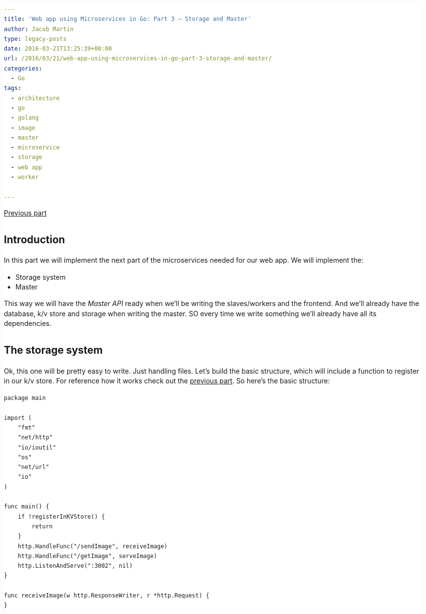 ```yaml
---
title: 'Web app using Microservices in Go: Part 3 – Storage and Master'
author: Jacob Martin
type: legacy-posts
date: 2016-03-21T13:25:39+00:00
url: /2016/03/21/web-app-using-microservices-in-go-part-3-storage-and-master/
categories:
  - Go
tags:
  - architecture
  - go
  - golang
  - image
  - master
  - microservice
  - storage
  - web app
  - worker

---
```

[Previous part][1]

## Introduction

In this part we will implement the next part of the microservices needed for our web app. We will implement the:  
* Storage system  
* Master

This way we will have the _Master API_ ready when we&#8217;ll be writing the slaves/workers and the frontend. And we&#8217;ll already have the database, k/v store and storage when writing the master. SO every time we write something we&#8217;ll already have all its dependencies.

## The storage system

Ok, this one will be pretty easy to write. Just handling files. Let&#8217;s build the basic structure, which will include a function to register in our k/v store. For reference how it works check out the [previous part][1]. So here&#8217;s the basic structure:

```
package main

import (
    "fmt"
    "net/http"
    "io/ioutil"
    "os"
    "net/url"
    "io"
)

func main() {
    if !registerInKVStore() {
        return
    }
    http.HandleFunc("/sendImage", receiveImage)
    http.HandleFunc("/getImage", serveImage)
    http.ListenAndServe(":3002", nil)
}

func receiveImage(w http.ResponseWriter, r *http.Request) {
}
```

 [1]: https://jacobmartins.com/2016/03/16/web-app-using-microservices-in-go-part-2-kv-store-and-database/
 [2]: https://jacobmartins.com/2016/03/23/web-app-using-microservices-in-go-part-4-worker-and-frontend/